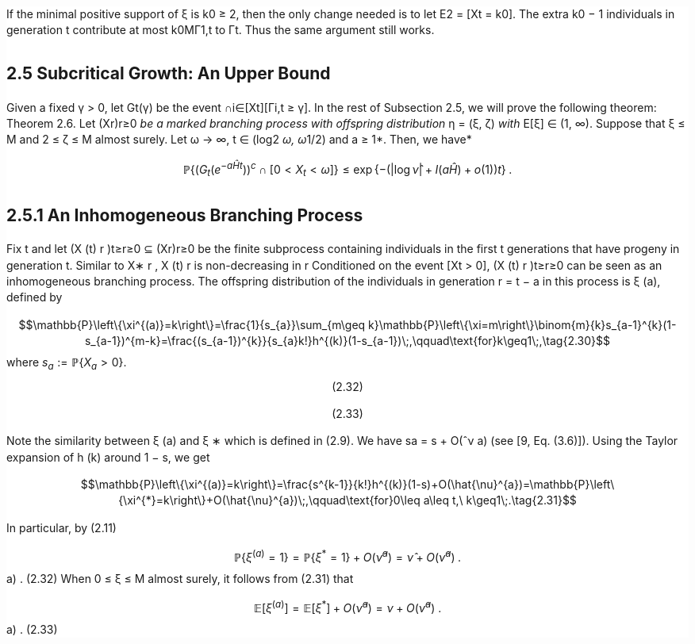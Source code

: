 If the minimal positive support of ξ is k0 ≥ 2, then the only change needed is to let E2 = [Xt =
k0]. The extra k0 − 1 individuals in generation t contribute at most k0MΓ1,t to Γt. Thus the same argument still works.

## 2.5 Subcritical Growth: An Upper Bound

Given a fixed γ > 0, let Gt(γ) be the event ∩i∈[Xt][Γi,t ≥ γ]. In the rest of Subsection 2.5, we will prove the following theorem:
Theorem 2.6. Let (Xr)r≥0 *be a marked branching process with offspring distribution* η = (ξ, ζ) *with* E[ξ] ∈ (1, ∞). Suppose that ξ ≤ M and 2 ≤ ζ ≤ M almost surely. Let ω → ∞, t ∈ (log2 *ω, ω*1/2)
and a ≥ 1*. Then, we have*

$$\mathbb{P}\left\{(G_{t}(e^{-a\hat{H}t}))^{c}\cap[0<X_{t}<\omega]\right\}\leq\exp\left\{-\left(|\log\hat{\nu}|+I(a\hat{H})+o(1)\right)t\right\}\;.\tag{2.29}$$

## 2.5.1 An Inhomogeneous Branching Process

Fix t and let (X
(t)
r )t≥r≥0 ⊆ (Xr)r≥0 be the finite subprocess containing individuals in the first t generations that have progeny in generation t. Similar to X∗
r
, X
(t)
r is non-decreasing in r Conditioned on the event [Xt > 0], (X
(t)
r )t≥r≥0 can be seen as an inhomogeneous branching process. The offspring distribution of the individuals in generation r = t − a in this process is ξ
(a), defined by

$$\mathbb{P}\left\{\xi^{(a)}=k\right\}=\frac{1}{s_{a}}\sum_{m\geq k}\mathbb{P}\left\{\xi=m\right\}\binom{m}{k}s_{a-1}^{k}(1-s_{a-1})^{m-k}=\frac{(s_{a-1})^{k}}{s_{a}k!}h^{(k)}(1-s_{a-1})\;,\qquad\text{for}k\geq1\;,\tag{2.30}$$  where $s_{a}:=\mathbb{P}\left\{X_{a}>0\right\}$.  
$$(2.32)$$

$$(2.33)$$

Note the similarity between ξ
(a) and ξ
∗ which is defined in (2.9). We have sa = s + O(ˆν a)
(see [9, Eq. (3.6)]). Using the Taylor expansion of h
(k) around 1 − s, we get

$$\mathbb{P}\left\{\xi^{(a)}=k\right\}=\frac{s^{k-1}}{k!}h^{(k)}(1-s)+O(\hat{\nu}^{a})=\mathbb{P}\left\{\xi^{*}=k\right\}+O(\hat{\nu}^{a})\;,\qquad\text{for}0\leq a\leq t,\ k\geq1\;.\tag{2.31}$$

In particular, by (2.11)

$$\mathbb{P}\left\{\xi^{(a)}=1\right\}=\mathbb{P}\left\{\xi^{*}=1\right\}+O(\hat{\nu}^{a})=\hat{\nu}+O(\hat{\nu}^{a})\;.$$
a) . (2.32)
When 0 ≤ ξ ≤ M almost surely, it follows from (2.31) that

$$\mathbb{E}[\xi^{(a)}]=\mathbb{E}[\xi^{*}]+O(\hat{\nu}^{a})=\nu+O(\hat{\nu}^{a})\ .$$
a) . (2.33)

